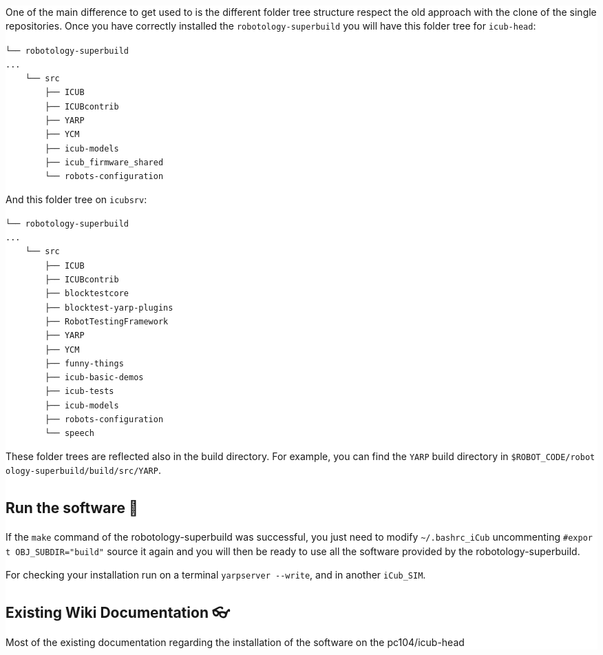 One of the main difference to get used to is the different folder tree structure respect the old approach with the clone of the single repositories.
Once you have correctly installed the `robotology-superbuild` you will have this folder tree for `icub-head`:
```
└── robotology-superbuild
...
    └── src
        ├── ICUB
        ├── ICUBcontrib
        ├── YARP
        ├── YCM
        ├── icub-models
        ├── icub_firmware_shared
        └── robots-configuration
```

And this folder tree on `icubsrv`:

```
└── robotology-superbuild
...
    └── src
        ├── ICUB
        ├── ICUBcontrib
        ├── blocktestcore
        ├── blocktest-yarp-plugins
        ├── RobotTestingFramework
        ├── YARP
        ├── YCM
        ├── funny-things
        ├── icub-basic-demos
        ├── icub-tests
        ├── icub-models
        ├── robots-configuration
        └── speech
```

These folder trees are reflected also in the build directory.
For example, you can find the `YARP` build directory in `$ROBOT_CODE/robotology-superbuild/build/src/YARP`.


## Run the software :rocket:

If the `make` command of the robotology-superbuild was successful, you just need to modify `~/.bashrc_iCub` uncommenting `#export OBJ_SUBDIR="build"` source it again and 
you will then be ready to use all the software provided by the robotology-superbuild.

For checking your installation run on a terminal `yarpserver --write`, and in another `iCub_SIM`.

## Existing Wiki Documentation 👓
Most of the existing documentation regarding the installation of the software on the pc104/icub-head 
